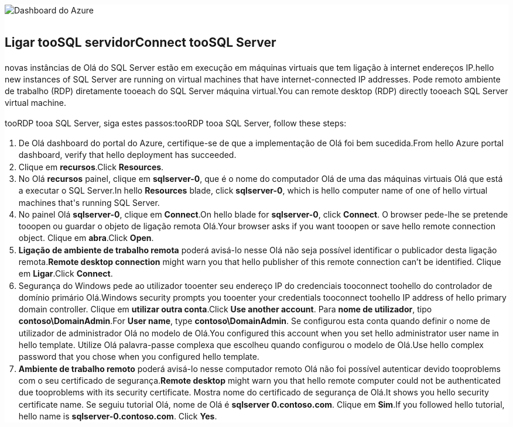 ![Dashboard do Azure](./media/virtual-machines-windows-portal-sql-alwayson-availability-groups/11-deploydashboard.png)

## <a name="connect-toosql-server"></a><span data-ttu-id="25876-275">Ligar tooSQL servidor</span><span class="sxs-lookup"><span data-stu-id="25876-275">Connect tooSQL Server</span></span>
<span data-ttu-id="25876-276">novas instâncias de Olá do SQL Server estão em execução em máquinas virtuais que tem ligação à internet endereços IP.</span><span class="sxs-lookup"><span data-stu-id="25876-276">hello new instances of SQL Server are running on virtual machines that have internet-connected IP addresses.</span></span> <span data-ttu-id="25876-277">Pode remoto ambiente de trabalho (RDP) diretamente tooeach do SQL Server máquina virtual.</span><span class="sxs-lookup"><span data-stu-id="25876-277">You can remote desktop (RDP) directly tooeach SQL Server virtual machine.</span></span>

<span data-ttu-id="25876-278">tooRDP tooa SQL Server, siga estes passos:</span><span class="sxs-lookup"><span data-stu-id="25876-278">tooRDP tooa SQL Server, follow these steps:</span></span>

1. <span data-ttu-id="25876-279">De Olá dashboard do portal do Azure, certifique-se de que a implementação de Olá foi bem sucedida.</span><span class="sxs-lookup"><span data-stu-id="25876-279">From hello Azure portal dashboard, verify that hello deployment has succeeded.</span></span>
2. <span data-ttu-id="25876-280">Clique em **recursos**.</span><span class="sxs-lookup"><span data-stu-id="25876-280">Click **Resources**.</span></span>
3. <span data-ttu-id="25876-281">No Olá **recursos** painel, clique em **sqlserver-0**, que é o nome do computador Olá de uma das máquinas virtuais Olá que está a executar o SQL Server.</span><span class="sxs-lookup"><span data-stu-id="25876-281">In hello **Resources** blade, click **sqlserver-0**, which is hello computer name of one of hello virtual machines that's running SQL Server.</span></span>
4. <span data-ttu-id="25876-282">No painel Olá **sqlserver-0**, clique em **Connect**.</span><span class="sxs-lookup"><span data-stu-id="25876-282">On hello blade for **sqlserver-0**, click **Connect**.</span></span> <span data-ttu-id="25876-283">O browser pede-lhe se pretende tooopen ou guardar o objeto de ligação remota Olá.</span><span class="sxs-lookup"><span data-stu-id="25876-283">Your browser asks if you want tooopen or save hello remote connection object.</span></span> <span data-ttu-id="25876-284">Clique em **abra**.</span><span class="sxs-lookup"><span data-stu-id="25876-284">Click **Open**.</span></span>
5. <span data-ttu-id="25876-285">**Ligação de ambiente de trabalho remota** poderá avisá-lo nesse Olá não seja possível identificar o publicador desta ligação remota.</span><span class="sxs-lookup"><span data-stu-id="25876-285">**Remote desktop connection** might warn you that hello publisher of this remote connection can’t be identified.</span></span> <span data-ttu-id="25876-286">Clique em **Ligar**.</span><span class="sxs-lookup"><span data-stu-id="25876-286">Click **Connect**.</span></span>
6. <span data-ttu-id="25876-287">Segurança do Windows pede ao utilizador tooenter seu endereço IP do credenciais tooconnect toohello do controlador de domínio primário Olá.</span><span class="sxs-lookup"><span data-stu-id="25876-287">Windows security prompts you tooenter your credentials tooconnect toohello IP address of hello primary domain controller.</span></span> <span data-ttu-id="25876-288">Clique em **utilizar outra conta**.</span><span class="sxs-lookup"><span data-stu-id="25876-288">Click **Use another account**.</span></span> <span data-ttu-id="25876-289">Para **nome de utilizador**, tipo **contoso\DomainAdmin**.</span><span class="sxs-lookup"><span data-stu-id="25876-289">For **User name**, type **contoso\DomainAdmin**.</span></span> <span data-ttu-id="25876-290">Se configurou esta conta quando definir o nome de utilizador de administrador Olá no modelo de Olá.</span><span class="sxs-lookup"><span data-stu-id="25876-290">You configured this account when you set hello administrator user name in hello template.</span></span> <span data-ttu-id="25876-291">Utilize Olá palavra-passe complexa que escolheu quando configurou o modelo de Olá.</span><span class="sxs-lookup"><span data-stu-id="25876-291">Use hello complex password that you chose when you configured hello template.</span></span>
7. <span data-ttu-id="25876-292">**Ambiente de trabalho remoto** poderá avisá-lo nesse computador remoto Olá não foi possível autenticar devido tooproblems com o seu certificado de segurança.</span><span class="sxs-lookup"><span data-stu-id="25876-292">**Remote desktop** might warn you that hello remote computer could not be authenticated due tooproblems with its security certificate.</span></span> <span data-ttu-id="25876-293">Mostra nome do certificado de segurança de Olá.</span><span class="sxs-lookup"><span data-stu-id="25876-293">It shows you hello security certificate name.</span></span> <span data-ttu-id="25876-294">Se seguiu tutorial Olá, nome de Olá é **sqlserver 0.contoso.com**. Clique em **Sim**.</span><span class="sxs-lookup"><span data-stu-id="25876-294">If you followed hello tutorial, hello name is **sqlserver-0.contoso.com**. Click **Yes**.</span></span>
